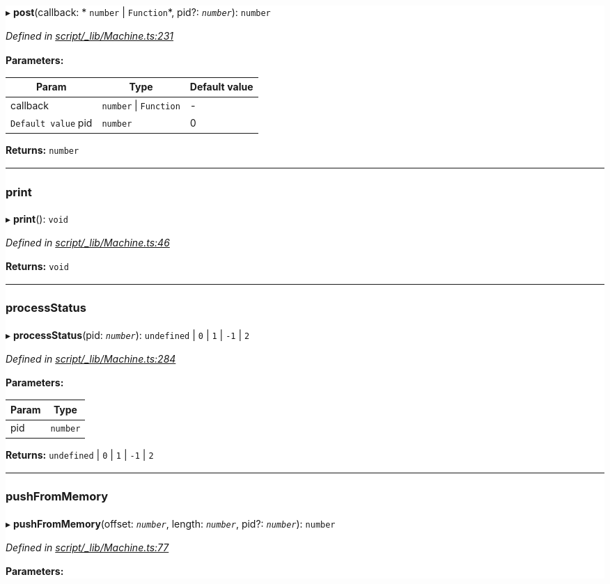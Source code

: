▸ **post**(callback: * `number` &#124; `Function`*, pid?: *`number`*): `number`

*Defined in [script/_lib/Machine.ts:231](https://github.com/FantasyInternet/cyberterminal/blob/HEAD/src/script/_lib/Machine.ts#L231)*

**Parameters:**

| Param | Type | Default value |
| ------ | ------ | ------ |
| callback |  `number` &#124; `Function`| - |
| `Default value` pid | `number` | 0 |

**Returns:** `number`

___
<a id="print"></a>

###  print

▸ **print**(): `void`

*Defined in [script/_lib/Machine.ts:46](https://github.com/FantasyInternet/cyberterminal/blob/HEAD/src/script/_lib/Machine.ts#L46)*

**Returns:** `void`

___
<a id="processstatus"></a>

###  processStatus

▸ **processStatus**(pid: *`number`*):  `undefined` &#124; `0` &#124; `1` &#124; `-1` &#124; `2`

*Defined in [script/_lib/Machine.ts:284](https://github.com/FantasyInternet/cyberterminal/blob/HEAD/src/script/_lib/Machine.ts#L284)*

**Parameters:**

| Param | Type |
| ------ | ------ |
| pid | `number` |

**Returns:**  `undefined` &#124; `0` &#124; `1` &#124; `-1` &#124; `2`

___
<a id="pushfrommemory"></a>

###  pushFromMemory

▸ **pushFromMemory**(offset: *`number`*, length: *`number`*, pid?: *`number`*): `number`

*Defined in [script/_lib/Machine.ts:77](https://github.com/FantasyInternet/cyberterminal/blob/HEAD/src/script/_lib/Machine.ts#L77)*

**Parameters:**
